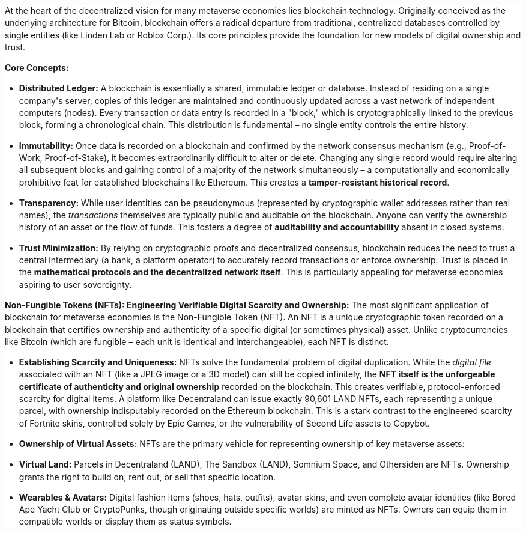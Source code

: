 At the heart of the decentralized vision for many metaverse economies lies blockchain technology. Originally conceived as the underlying architecture for Bitcoin, blockchain offers a radical departure from traditional, centralized databases controlled by single entities (like Linden Lab or Roblox Corp.). Its core principles provide the foundation for new models of digital ownership and trust.

**Core Concepts:**

*   **Distributed Ledger:** A blockchain is essentially a shared, immutable ledger or database. Instead of residing on a single company's server, copies of this ledger are maintained and continuously updated across a vast network of independent computers (nodes). Every transaction or data entry is recorded in a "block," which is cryptographically linked to the previous block, forming a chronological chain. This distribution is fundamental – no single entity controls the entire history.

*   **Immutability:** Once data is recorded on a blockchain and confirmed by the network consensus mechanism (e.g., Proof-of-Work, Proof-of-Stake), it becomes extraordinarily difficult to alter or delete. Changing any single record would require altering all subsequent blocks and gaining control of a majority of the network simultaneously – a computationally and economically prohibitive feat for established blockchains like Ethereum. This creates a **tamper-resistant historical record**.

*   **Transparency:** While user identities can be pseudonymous (represented by cryptographic wallet addresses rather than real names), the *transactions* themselves are typically public and auditable on the blockchain. Anyone can verify the ownership history of an asset or the flow of funds. This fosters a degree of **auditability and accountability** absent in closed systems.

*   **Trust Minimization:** By relying on cryptographic proofs and decentralized consensus, blockchain reduces the need to trust a central intermediary (a bank, a platform operator) to accurately record transactions or enforce ownership. Trust is placed in the **mathematical protocols and the decentralized network itself**. This is particularly appealing for metaverse economies aspiring to user sovereignty.

**Non-Fungible Tokens (NFTs): Engineering Verifiable Digital Scarcity and Ownership:** The most significant application of blockchain for metaverse economies is the Non-Fungible Token (NFT). An NFT is a unique cryptographic token recorded on a blockchain that certifies ownership and authenticity of a specific digital (or sometimes physical) asset. Unlike cryptocurrencies like Bitcoin (which are fungible – each unit is identical and interchangeable), each NFT is distinct.

*   **Establishing Scarcity and Uniqueness:** NFTs solve the fundamental problem of digital duplication. While the *digital file* associated with an NFT (like a JPEG image or a 3D model) can still be copied infinitely, the **NFT itself is the unforgeable certificate of authenticity and original ownership** recorded on the blockchain. This creates verifiable, protocol-enforced scarcity for digital items. A platform like Decentraland can issue exactly 90,601 LAND NFTs, each representing a unique parcel, with ownership indisputably recorded on the Ethereum blockchain. This is a stark contrast to the engineered scarcity of Fortnite skins, controlled solely by Epic Games, or the vulnerability of Second Life assets to Copybot.

*   **Ownership of Virtual Assets:** NFTs are the primary vehicle for representing ownership of key metaverse assets:

*   **Virtual Land:** Parcels in Decentraland (LAND), The Sandbox (LAND), Somnium Space, and Othersiden are NFTs. Ownership grants the right to build on, rent out, or sell that specific location.

*   **Wearables & Avatars:** Digital fashion items (shoes, hats, outfits), avatar skins, and even complete avatar identities (like Bored Ape Yacht Club or CryptoPunks, though originating outside specific worlds) are minted as NFTs. Owners can equip them in compatible worlds or display them as status symbols.
